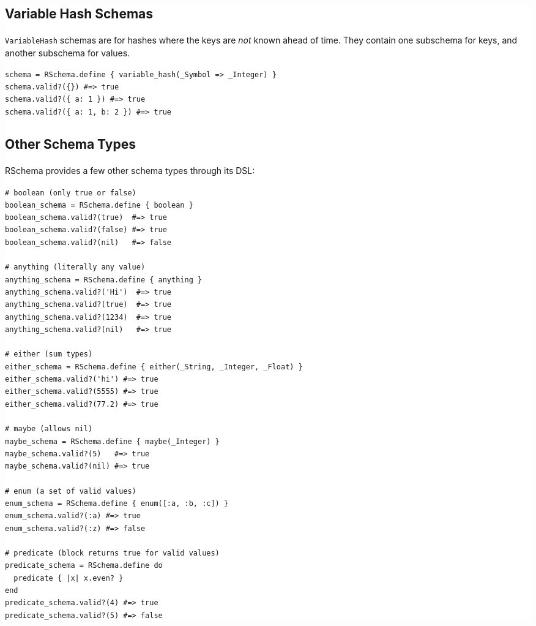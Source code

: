 Variable Hash Schemas
---------------------

`VariableHash` schemas are for hashes where the keys are _not_ known ahead of time.
They contain one subschema for keys, and another subschema for values.

    schema = RSchema.define { variable_hash(_Symbol => _Integer) }
    schema.valid?({}) #=> true
    schema.valid?({ a: 1 }) #=> true
    schema.valid?({ a: 1, b: 2 }) #=> true

Other Schema Types
------------------

RSchema provides a few other schema types through its DSL:

    # boolean (only true or false)
    boolean_schema = RSchema.define { boolean }
    boolean_schema.valid?(true)  #=> true
    boolean_schema.valid?(false) #=> true
    boolean_schema.valid?(nil)   #=> false

    # anything (literally any value)
    anything_schema = RSchema.define { anything }
    anything_schema.valid?('Hi')  #=> true
    anything_schema.valid?(true)  #=> true
    anything_schema.valid?(1234)  #=> true
    anything_schema.valid?(nil)   #=> true

    # either (sum types)
    either_schema = RSchema.define { either(_String, _Integer, _Float) }
    either_schema.valid?('hi') #=> true
    either_schema.valid?(5555) #=> true
    either_schema.valid?(77.2) #=> true

    # maybe (allows nil)
    maybe_schema = RSchema.define { maybe(_Integer) }
    maybe_schema.valid?(5)   #=> true
    maybe_schema.valid?(nil) #=> true

    # enum (a set of valid values)
    enum_schema = RSchema.define { enum([:a, :b, :c]) }
    enum_schema.valid?(:a) #=> true
    enum_schema.valid?(:z) #=> false

    # predicate (block returns true for valid values)
    predicate_schema = RSchema.define do
      predicate { |x| x.even? }
    end
    predicate_schema.valid?(4) #=> true
    predicate_schema.valid?(5) #=> false


[API documentation]: http://www.rubydoc.info/gems/rschema